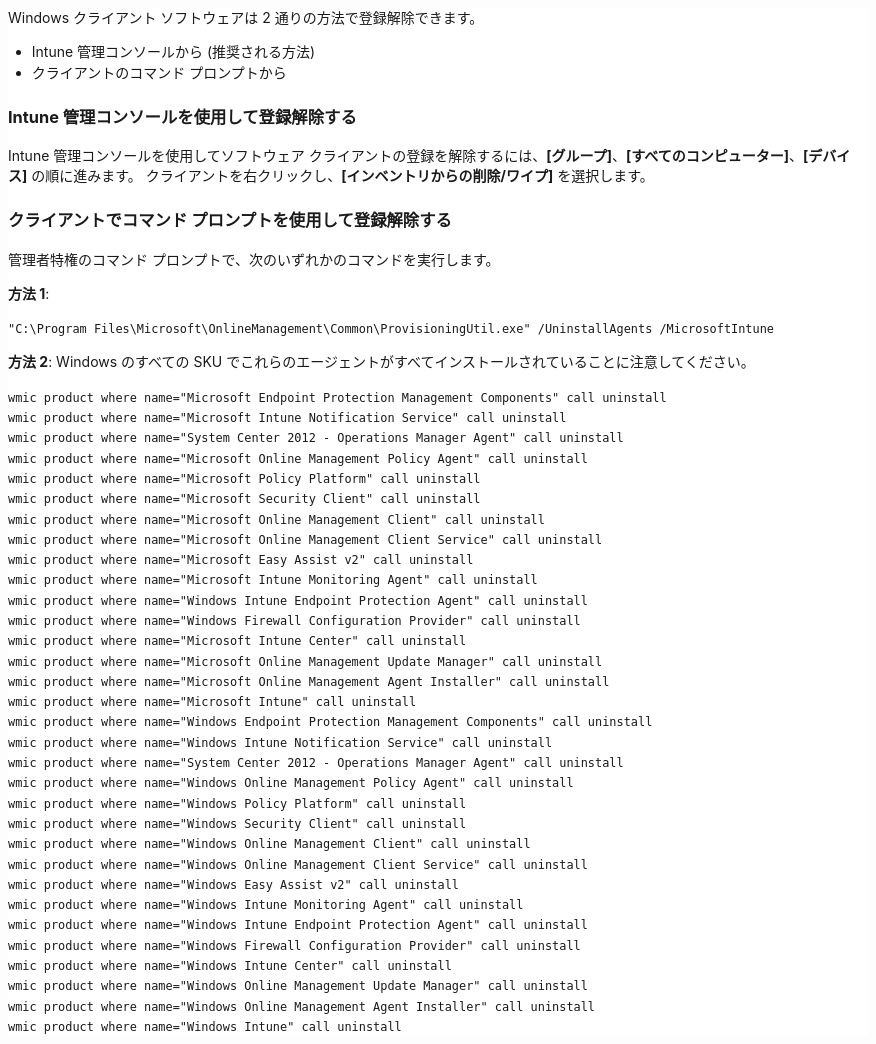 Windows クライアント ソフトウェアは 2 通りの方法で登録解除できます。

- Intune 管理コンソールから (推奨される方法)
- クライアントのコマンド プロンプトから

### <a name="unenroll-by-using-the-intune-admin-console"></a>Intune 管理コンソールを使用して登録解除する

Intune 管理コンソールを使用してソフトウェア クライアントの登録を解除するには、**[グループ]**、**[すべてのコンピューター]**、**[デバイス]** の順に進みます。 クライアントを右クリックし、**[インベントリからの削除/ワイプ]** を選択します。

### <a name="unenroll-by-using-a-command-prompt-on-the-client"></a>クライアントでコマンド プロンプトを使用して登録解除する

管理者特権のコマンド プロンプトで、次のいずれかのコマンドを実行します。

**方法 1**:

    "C:\Program Files\Microsoft\OnlineManagement\Common\ProvisioningUtil.exe" /UninstallAgents /MicrosoftIntune

**方法 2**: Windows のすべての SKU でこれらのエージェントがすべてインストールされていることに注意してください。

    wmic product where name="Microsoft Endpoint Protection Management Components" call uninstall
    wmic product where name="Microsoft Intune Notification Service" call uninstall
    wmic product where name="System Center 2012 - Operations Manager Agent" call uninstall
    wmic product where name="Microsoft Online Management Policy Agent" call uninstall
    wmic product where name="Microsoft Policy Platform" call uninstall
    wmic product where name="Microsoft Security Client" call uninstall
    wmic product where name="Microsoft Online Management Client" call uninstall
    wmic product where name="Microsoft Online Management Client Service" call uninstall
    wmic product where name="Microsoft Easy Assist v2" call uninstall
    wmic product where name="Microsoft Intune Monitoring Agent" call uninstall
    wmic product where name="Windows Intune Endpoint Protection Agent" call uninstall
    wmic product where name="Windows Firewall Configuration Provider" call uninstall
    wmic product where name="Microsoft Intune Center" call uninstall
    wmic product where name="Microsoft Online Management Update Manager" call uninstall
    wmic product where name="Microsoft Online Management Agent Installer" call uninstall
    wmic product where name="Microsoft Intune" call uninstall
    wmic product where name="Windows Endpoint Protection Management Components" call uninstall
    wmic product where name="Windows Intune Notification Service" call uninstall
    wmic product where name="System Center 2012 - Operations Manager Agent" call uninstall
    wmic product where name="Windows Online Management Policy Agent" call uninstall
    wmic product where name="Windows Policy Platform" call uninstall
    wmic product where name="Windows Security Client" call uninstall
    wmic product where name="Windows Online Management Client" call uninstall
    wmic product where name="Windows Online Management Client Service" call uninstall
    wmic product where name="Windows Easy Assist v2" call uninstall
    wmic product where name="Windows Intune Monitoring Agent" call uninstall
    wmic product where name="Windows Intune Endpoint Protection Agent" call uninstall
    wmic product where name="Windows Firewall Configuration Provider" call uninstall
    wmic product where name="Windows Intune Center" call uninstall
    wmic product where name="Windows Online Management Update Manager" call uninstall
    wmic product where name="Windows Online Management Agent Installer" call uninstall
    wmic product where name="Windows Intune" call uninstall
